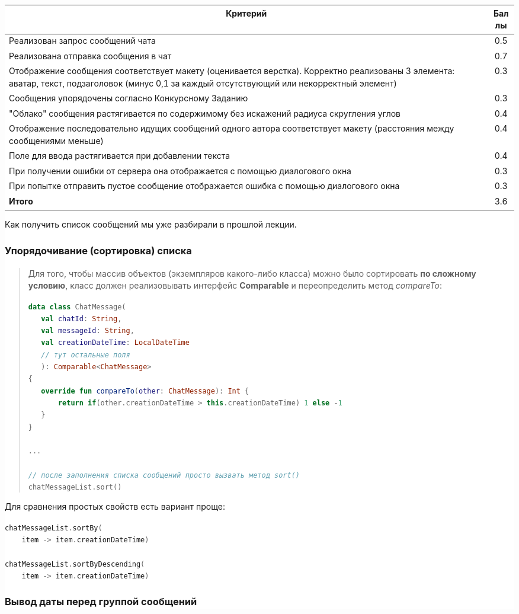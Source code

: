 Критерий | Баллы
---------|:----:
Реализован запрос сообщений чата | 0.5
Реализована отправка сообщения в чат | 0.7
Отображение сообщения соответствует макету (оценивается верстка). Корректно реализованы 3 элемента: аватар, текст, подзаголовок (минус 0,1 за каждый отсутствующий или некорректный элемент) | 0.3
Сообщения упорядочены согласно Конкурсному Заданию | 0.3
"Облако" сообщения растягивается по содержимому без искажений радиуса скругления углов | 0.4
Отображение последовательно идущих сообщений одного автора соответствует макету (расстояния между сообщениями меньше) | 0.4
Поле для ввода растягивается при добавлении текста | 0.4
При получении ошибки от сервера она отображается с помощью диалогового окна | 0.3
При попытке отправить пустое сообщение отображается ошибка с помощью диалогового окна | 0.3
**Итого** | 3.6

Как получить список сообщений мы уже разбирали в прошлой лекции.

### Упорядочивание (сортировка) списка

>Для того, чтобы массив объектов (экземпляров какого-либо класса) можно было сортировать **по сложному условию**, класс должен реализовывать интерфейс **Comparable** и переопределить метод *compareTo*:
>
>```kt
>data class ChatMessage(
>    val chatId: String,
>    val messageId: String,
>    val creationDateTime: LocalDateTime
>    // тут остальные поля
>    ): Comparable<ChatMessage>
>{
>    override fun compareTo(other: ChatMessage): Int {
>        return if(other.creationDateTime > this.creationDateTime) 1 else -1
>    }
>}
>
>...
>
>// после заполнения списка сообщений просто вызвать метод sort()
>chatMessageList.sort()
>```

Для сравнения простых свойств есть вариант проще:

```kt
chatMessageList.sortBy(
    item -> item.creationDateTime)

chatMessageList.sortByDescending(
    item -> item.creationDateTime)
```

### Вывод даты перед группой сообщений
